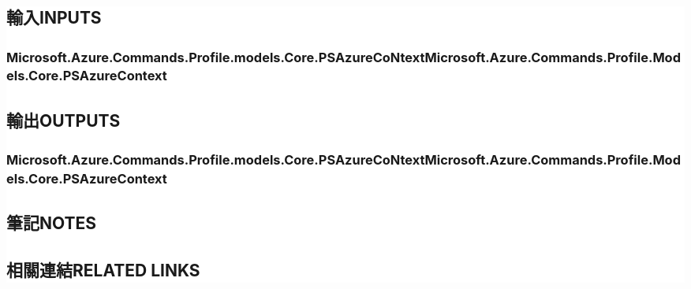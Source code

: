 ## <span data-ttu-id="26d0f-142">輸入</span><span class="sxs-lookup"><span data-stu-id="26d0f-142">INPUTS</span></span>

### <span data-ttu-id="26d0f-143">Microsoft.Azure.Commands.Profile.models.Core.PSAzureCoNtext</span><span class="sxs-lookup"><span data-stu-id="26d0f-143">Microsoft.Azure.Commands.Profile.Models.Core.PSAzureContext</span></span>

## <span data-ttu-id="26d0f-144">輸出</span><span class="sxs-lookup"><span data-stu-id="26d0f-144">OUTPUTS</span></span>

### <span data-ttu-id="26d0f-145">Microsoft.Azure.Commands.Profile.models.Core.PSAzureCoNtext</span><span class="sxs-lookup"><span data-stu-id="26d0f-145">Microsoft.Azure.Commands.Profile.Models.Core.PSAzureContext</span></span>

## <span data-ttu-id="26d0f-146">筆記</span><span class="sxs-lookup"><span data-stu-id="26d0f-146">NOTES</span></span>

## <span data-ttu-id="26d0f-147">相關連結</span><span class="sxs-lookup"><span data-stu-id="26d0f-147">RELATED LINKS</span></span>
